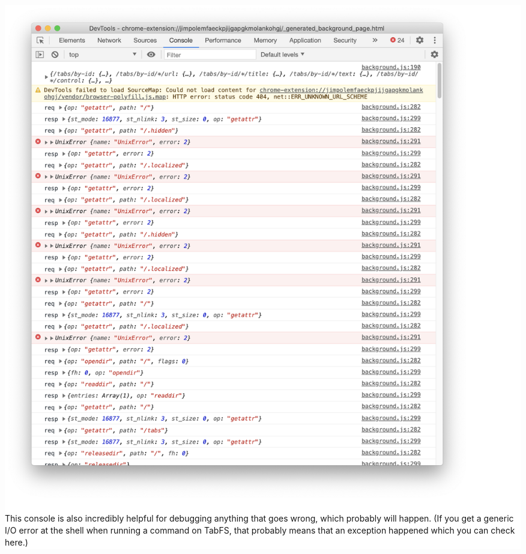 <a href="doc/inspector.png"><img style="max-width: 90%; max-height: 1000px" src="doc/inspector.png"></a>
</div>

This console is also incredibly helpful for debugging anything that
goes wrong, which probably will happen. (If you get a generic I/O
error at the shell when running a command on TabFS, that probably
means that an exception happened which you can check here.)

